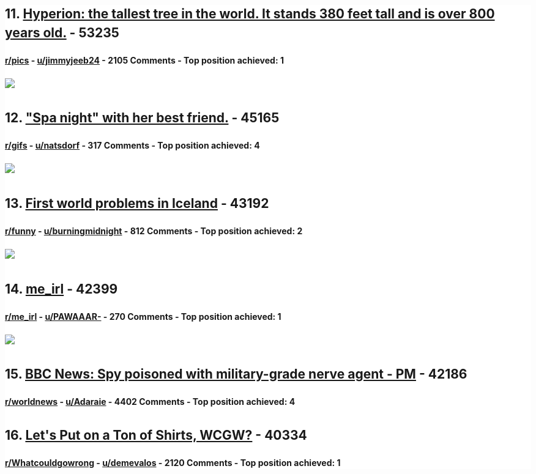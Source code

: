 ## 11. [Hyperion: the tallest tree in the world. It stands 380 feet tall and is over 800 years old.](http://reddit.com/r/pics/comments/83rwzp/hyperion_the_tallest_tree_in_the_world_it_stands/) - 53235
#### [r/pics](http://reddit.com/r/pics) - [u/jimmyjeeb24](http://reddit.com/u/jimmyjeeb24) - 2105 Comments - Top position achieved: 1

<a href="https://i.redd.it/cst4qmn119l01.jpg"><img src="https://b.thumbs.redditmedia.com/sbS75ZE2te85oK3Ez7Z3YlzZ0EySob8dv46nXa5ACgI.jpg"></img></a>

## 12. ["Spa night" with her best friend.](http://reddit.com/r/gifs/comments/83r73c/spa_night_with_her_best_friend/) - 45165
#### [r/gifs](http://reddit.com/r/gifs) - [u/natsdorf](http://reddit.com/u/natsdorf) - 317 Comments - Top position achieved: 4

<a href="https://i.imgur.com/HMKNvqj.gifv"><img src="https://b.thumbs.redditmedia.com/Xvqs7EvJxvWXuSP9UFLf8drLWuT0Rqvn7RP81SuWkhI.jpg"></img></a>

## 13. [First world problems in Iceland](http://reddit.com/r/funny/comments/83yt5e/first_world_problems_in_iceland/) - 43192
#### [r/funny](http://reddit.com/r/funny) - [u/burningmidnight](http://reddit.com/u/burningmidnight) - 812 Comments - Top position achieved: 2

<a href="https://i.redd.it/oaro8guojel01.jpg"><img src="https://b.thumbs.redditmedia.com/puKKT095uvip2n_6tbcKpKyR6jUHv4k7yBtfRHGNf0E.jpg"></img></a>

## 14. [me_irl](http://reddit.com/r/me_irl/comments/83u85b/me_irl/) - 42399
#### [r/me_irl](http://reddit.com/r/me_irl) - [u/PAWAAAR-](http://reddit.com/u/PAWAAAR-) - 270 Comments - Top position achieved: 1

<a href="https://i.redd.it/3hedx9y0hbl01.gif"><img src="https://a.thumbs.redditmedia.com/mE3KPVegue0mlN8t0TVceG-MT4cPqq2LcjQ8DvQTW64.jpg"></img></a>

## 15. [BBC News: Spy poisoned with military-grade nerve agent - PM](http://reddit.com/r/worldnews/comments/83wn1u/bbc_news_spy_poisoned_with_militarygrade_nerve/) - 42186
#### [r/worldnews](http://reddit.com/r/worldnews) - [u/Adaraie](http://reddit.com/u/Adaraie) - 4402 Comments - Top position achieved: 4

## 16. [Let's Put on a Ton of Shirts, WCGW?](http://reddit.com/r/Whatcouldgowrong/comments/83x65n/lets_put_on_a_ton_of_shirts_wcgw/) - 40334
#### [r/Whatcouldgowrong](http://reddit.com/r/Whatcouldgowrong) - [u/demevalos](http://reddit.com/u/demevalos) - 2120 Comments - Top position achieved: 1
